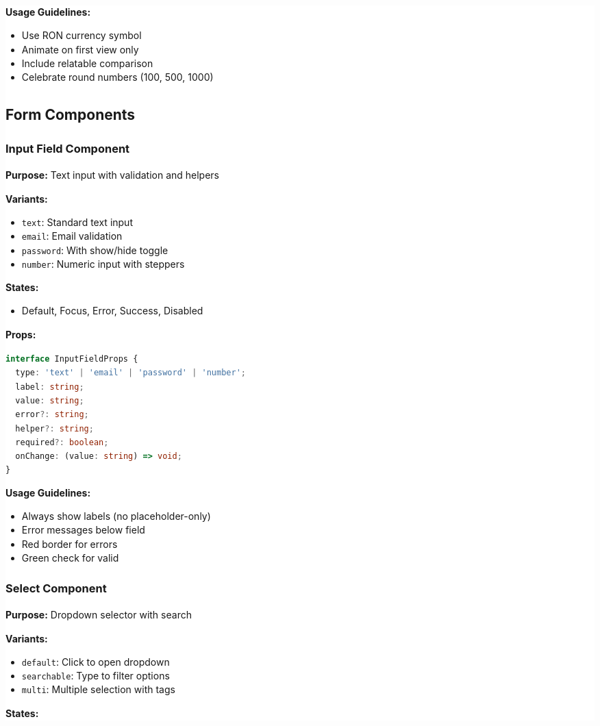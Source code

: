 **Usage Guidelines:**

- Use RON currency symbol
- Animate on first view only
- Include relatable comparison
- Celebrate round numbers (100, 500, 1000)

## Form Components

### Input Field Component

**Purpose:** Text input with validation and helpers

**Variants:**

- `text`: Standard text input
- `email`: Email validation
- `password`: With show/hide toggle
- `number`: Numeric input with steppers

**States:**

- Default, Focus, Error, Success, Disabled

**Props:**

```typescript
interface InputFieldProps {
  type: 'text' | 'email' | 'password' | 'number';
  label: string;
  value: string;
  error?: string;
  helper?: string;
  required?: boolean;
  onChange: (value: string) => void;
}
```

**Usage Guidelines:**

- Always show labels (no placeholder-only)
- Error messages below field
- Red border for errors
- Green check for valid

### Select Component

**Purpose:** Dropdown selector with search

**Variants:**

- `default`: Click to open dropdown
- `searchable`: Type to filter options
- `multi`: Multiple selection with tags

**States:**
